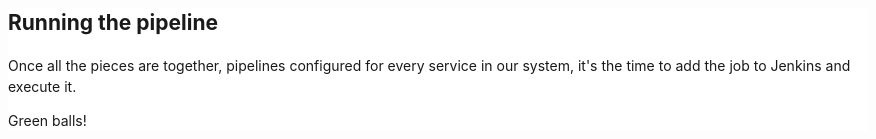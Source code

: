 ## Running the pipeline

Once all the pieces are together, pipelines configured for every service in our system, it's the time to add the job to Jenkins and execute it.

Green balls!
